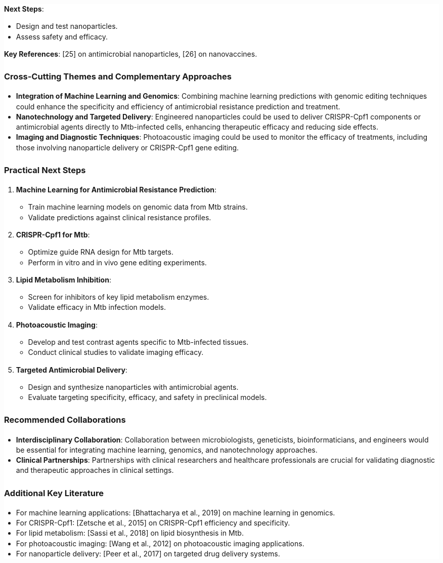 **Next Steps**:
- Design and test nanoparticles.
- Assess safety and efficacy.

**Key References**: [25] on antimicrobial nanoparticles, [26] on nanovaccines.

### Cross-Cutting Themes and Complementary Approaches

- **Integration of Machine Learning and Genomics**: Combining machine learning predictions with genomic editing techniques could enhance the specificity and efficiency of antimicrobial resistance prediction and treatment.
- **Nanotechnology and Targeted Delivery**: Engineered nanoparticles could be used to deliver CRISPR-Cpf1 components or antimicrobial agents directly to Mtb-infected cells, enhancing therapeutic efficacy and reducing side effects.
- **Imaging and Diagnostic Techniques**: Photoacoustic imaging could be used to monitor the efficacy of treatments, including those involving nanoparticle delivery or CRISPR-Cpf1 gene editing.

### Practical Next Steps

1. **Machine Learning for Antimicrobial Resistance Prediction**:
   - Train machine learning models on genomic data from Mtb strains.
   - Validate predictions against clinical resistance profiles.

2. **CRISPR-Cpf1 for Mtb**:
   - Optimize guide RNA design for Mtb targets.
   - Perform in vitro and in vivo gene editing experiments.

3. **Lipid Metabolism Inhibition**:
   - Screen for inhibitors of key lipid metabolism enzymes.
   - Validate efficacy in Mtb infection models.

4. **Photoacoustic Imaging**:
   - Develop and test contrast agents specific to Mtb-infected tissues.
   - Conduct clinical studies to validate imaging efficacy.

5. **Targeted Antimicrobial Delivery**:
   - Design and synthesize nanoparticles with antimicrobial agents.
   - Evaluate targeting specificity, efficacy, and safety in preclinical models.

### Recommended Collaborations

- **Interdisciplinary Collaboration**: Collaboration between microbiologists, geneticists, bioinformaticians, and engineers would be essential for integrating machine learning, genomics, and nanotechnology approaches.
- **Clinical Partnerships**: Partnerships with clinical researchers and healthcare professionals are crucial for validating diagnostic and therapeutic approaches in clinical settings.

### Additional Key Literature

- For machine learning applications: [Bhattacharya et al., 2019] on machine learning in genomics.
- For CRISPR-Cpf1: [Zetsche et al., 2015] on CRISPR-Cpf1 efficiency and specificity.
- For lipid metabolism: [Sassi et al., 2018] on lipid biosynthesis in Mtb.
- For photoacoustic imaging: [Wang et al., 2012] on photoacoustic imaging applications.
- For nanoparticle delivery: [Peer et al., 2017] on targeted drug delivery systems.
